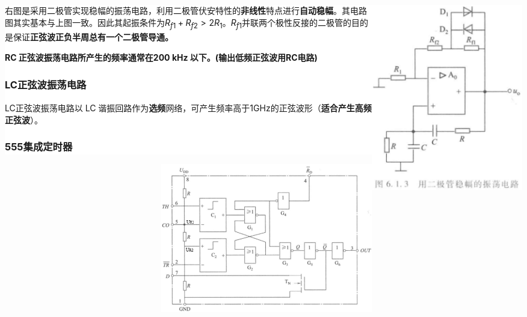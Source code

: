 <img align=right src='./image-33.png' width=250></img>

右图是采用二极管实现稳幅的振荡电路，利用二极管伏安特性的**非线性**特点进行**自动稳幅**。其电路图其实基本与上图一致。因此其起振条件为$R_{f1}+R_{f2}>2R_1$。$R_{f1}$并联两个极性反接的二极管的目的是保证**正弦波正负半周总有一个二极管导通。**

**RC 正弦波振荡电路所产生的频率通常在200 kHz 以下。(输出低频正弦波用RC电路)**
### LC正弦波振荡电路
LC正弦波振荡电路以 LC 谐振回路作为**选频**网络，可产生频率高于1GHz的正弦波形（**适合产生高频正弦波**）。
### 555集成定时器
<img align=right src='../笔记/image-82.png' width=350></img>
